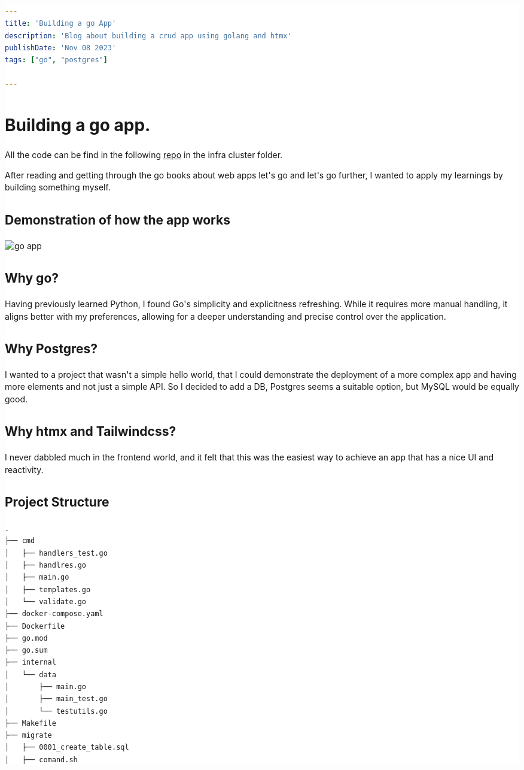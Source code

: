 ```yaml
---
title: 'Building a go App'
description: 'Blog about building a crud app using golang and htmx'
publishDate: 'Nov 08 2023'
tags: ["go", "postgres"]

---
```

# Building a go app.

All the code can be find in the following [repo](https://github.com/oscar-todo-app/todo-app) in the infra cluster folder.

After reading and getting through the go books about web apps let's go and let's go further, I wanted to apply my learnings by building something myself.

## Demonstration of how the app works

![go app](/images/todo.gif)

## Why go?

Having previously learned Python, I found Go's simplicity and explicitness refreshing. While it requires more manual handling, it aligns better with my preferences, allowing for a deeper understanding and precise control over the application.

## Why Postgres?

I wanted to a project that wasn't a simple hello world, that I could demonstrate the deployment of a more complex app and having more elements and not just a simple API. So I decided to add a DB, Postgres seems a suitable option, but MySQL would be equally good.

## Why htmx and Tailwindcss?

I never dabbled much in the frontend world, and it felt that this was the easiest way to achieve an app that has a nice UI and reactivity.



## Project Structure
```
.
├── cmd
│   ├── handlers_test.go
│   ├── handlres.go
│   ├── main.go
│   ├── templates.go
│   └── validate.go
├── docker-compose.yaml
├── Dockerfile
├── go.mod
├── go.sum
├── internal
│   └── data
│       ├── main.go
│       ├── main_test.go
│       └── testutils.go
├── Makefile
├── migrate
│   ├── 0001_create_table.sql
│   ├── comand.sh
```